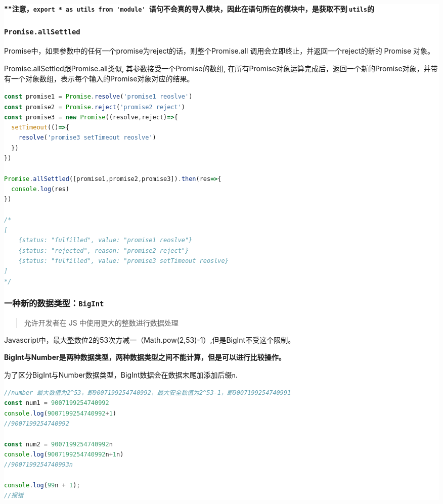 **\*\*注意，`export * as utils from 'module' `语句不会真的导入模块，因此在语句所在的模块中，是获取不到 `utils`的**

### `Promise.allSettled`

Promise中，如果参数中的任何一个promise为reject的话，则整个Promise.all 调用会立即终止，并返回一个reject的新的 Promise 对象。

Promise.allSettled跟Promise.all类似, 其参数接受一个Promise的数组, 在所有Promise对象运算完成后，返回一个新的Promise对象，并带有一个对象数组，表示每个输入的Promise对象对应的结果。

```js
const promise1 = Promise.resolve('promise1 reoslve')
const promise2 = Promise.reject('promise2 reject')
const promise3 = new Promise((resolve,reject)=>{
  setTimeout(()=>{
    resolve('promise3 setTimeout reoslve')
  })
})

Promise.allSettled([promise1,promise2,promise3]).then(res=>{
  console.log(res)
})

/*
[
	{status: "fulfilled", value: "promise1 reoslve"}
	{status: "rejected", reason: "promise2 reject"}
	{status: "fulfilled", value: "promise3 setTimeout reoslve}
]
*/
```



### 一种新的数据类型：`BigInt`

>  允许开发者在 JS 中使用更大的整数进行数据处理

Javascript中，最大整数位2的53次方减一（Math.pow(2,53)-1）,但是BigInt不受这个限制。

**BigInt与Number是两种数据类型，两种数据类型之间不能计算，但是可以进行比较操作。**

为了区分BigInt与Number数据类型，BigInt数据会在数据末尾加添加后缀`n`.

```js
//number 最大数值为2^53，即9007199254740992，最大安全数值为2^53-1，即9007199254740991
const num1 = 9007199254740992
console.log(9007199254740992+1)
//9007199254740992

const num2 = 9007199254740992n
console.log(9007199254740992n+1n)
//9007199254740993n

console.log(99n + 1);
//报错
```
